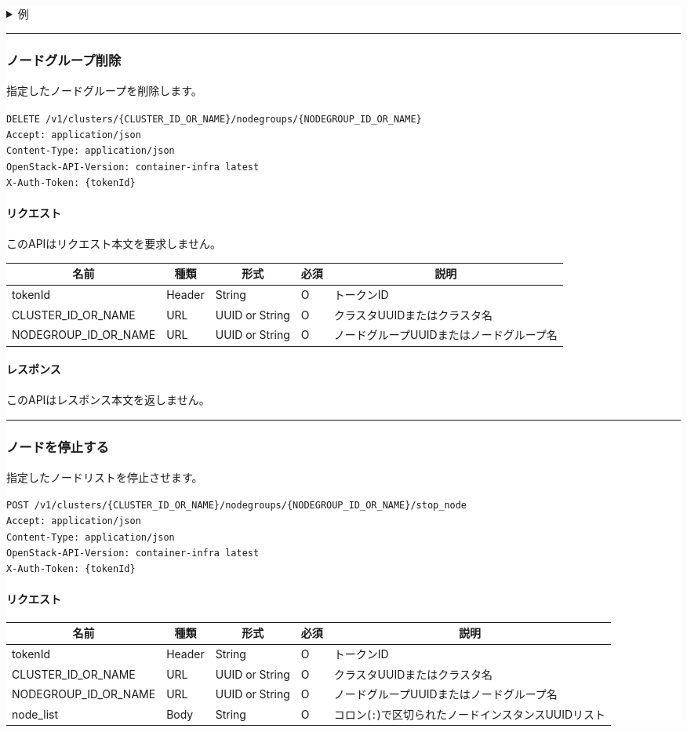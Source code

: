 <details><summary>例</summary></details>

---

### ノードグループ削除

指定したノードグループを削除します。
```
DELETE /v1/clusters/{CLUSTER_ID_OR_NAME}/nodegroups/{NODEGROUP_ID_OR_NAME}
Accept: application/json
Content-Type: application/json
OpenStack-API-Version: container-infra latest
X-Auth-Token: {tokenId}
```

#### リクエスト

このAPIはリクエスト本文を要求しません。

| 名前 | 種類 | 形式 | 必須 | 説明 |
|---|---|---|---|---|
| tokenId | Header | String | O | トークンID |
| CLUSTER_ID_OR_NAME | URL | UUID or String | O | クラスタUUIDまたはクラスタ名 | 
| NODEGROUP_ID_OR_NAME | URL | UUID or String | O | ノードグループUUIDまたはノードグループ名 | 

#### レスポンス

このAPIはレスポンス本文を返しません。

---


### ノードを停止する

指定したノードリストを停止させます。

```
POST /v1/clusters/{CLUSTER_ID_OR_NAME}/nodegroups/{NODEGROUP_ID_OR_NAME}/stop_node
Accept: application/json
Content-Type: application/json
OpenStack-API-Version: container-infra latest
X-Auth-Token: {tokenId}
```

#### リクエスト

| 名前 | 種類 | 形式 | 必須 | 説明 |
|---|---|---|---|---|
| tokenId | Header | String | O | トークンID |
| CLUSTER_ID_OR_NAME | URL | UUID or String | O | クラスタUUIDまたはクラスタ名 | 
| NODEGROUP_ID_OR_NAME | URL | UUID or String | O | ノードグループUUIDまたはノードグループ名 | 
| node_list | Body | String | O | コロン(`:`)で区切られたノードインスタンスUUIDリスト |
